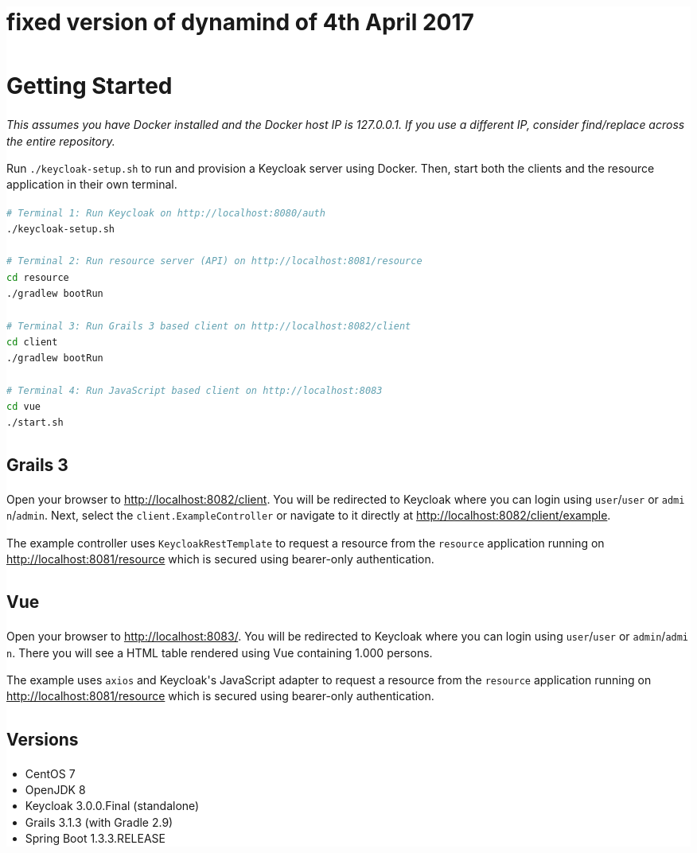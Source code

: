# fixed version of dynamind of 4th April 2017



# Getting Started

_This assumes you have Docker installed and the Docker host IP is 127.0.0.1. If you use a different IP, consider find/replace across the entire repository._

Run `./keycloak-setup.sh` to run and provision a Keycloak server using Docker. Then, start both the clients and the resource application in their own terminal.

```bash
# Terminal 1: Run Keycloak on http://localhost:8080/auth
./keycloak-setup.sh

# Terminal 2: Run resource server (API) on http://localhost:8081/resource
cd resource
./gradlew bootRun

# Terminal 3: Run Grails 3 based client on http://localhost:8082/client
cd client
./gradlew bootRun

# Terminal 4: Run JavaScript based client on http://localhost:8083
cd vue
./start.sh
```

## Grails 3

Open your browser to <http://localhost:8082/client>. You will be redirected to Keycloak where you can login using `user`/`user` or `admin`/`admin`. Next, select the `client.ExampleController` or navigate to it directly at <http://localhost:8082/client/example>.

The example controller uses `KeycloakRestTemplate` to request a resource from the `resource` application running on <http://localhost:8081/resource> which is secured using bearer-only authentication.

## Vue

Open your browser to <http://localhost:8083/>. You will be redirected to Keycloak where you can login using `user`/`user` or `admin`/`admin`. There you will see a HTML table rendered using Vue containing 1.000 persons.

The example uses `axios` and Keycloak's JavaScript adapter to request a resource from the `resource` application running on <http://localhost:8081/resource> which is secured using bearer-only authentication.

## Versions

- CentOS 7
- OpenJDK 8
- Keycloak 3.0.0.Final (standalone)
- Grails 3.1.3 (with Gradle 2.9)
- Spring Boot 1.3.3.RELEASE
